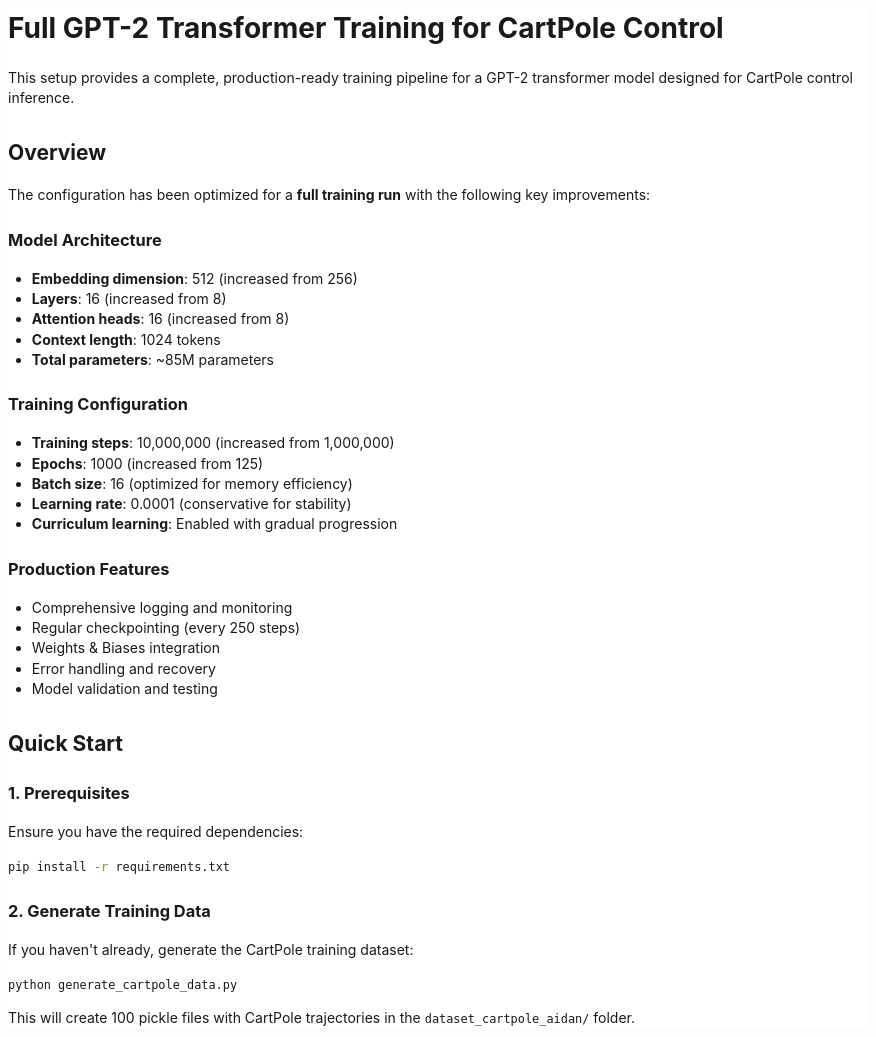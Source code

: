 # Full GPT-2 Transformer Training for CartPole Control

This setup provides a complete, production-ready training pipeline for a GPT-2 transformer model designed for CartPole control inference.

## Overview

The configuration has been optimized for a **full training run** with the following key improvements:

### Model Architecture
- **Embedding dimension**: 512 (increased from 256)
- **Layers**: 16 (increased from 8)
- **Attention heads**: 16 (increased from 8)
- **Context length**: 1024 tokens
- **Total parameters**: ~85M parameters

### Training Configuration
- **Training steps**: 10,000,000 (increased from 1,000,000)
- **Epochs**: 1000 (increased from 125)
- **Batch size**: 16 (optimized for memory efficiency)
- **Learning rate**: 0.0001 (conservative for stability)
- **Curriculum learning**: Enabled with gradual progression

### Production Features
- Comprehensive logging and monitoring
- Regular checkpointing (every 250 steps)
- Weights & Biases integration
- Error handling and recovery
- Model validation and testing

## Quick Start

### 1. Prerequisites

Ensure you have the required dependencies:

```bash
pip install -r requirements.txt
```

### 2. Generate Training Data

If you haven't already, generate the CartPole training dataset:

```bash
python generate_cartpole_data.py
```

This will create 100 pickle files with CartPole trajectories in the `dataset_cartpole_aidan/` folder.
